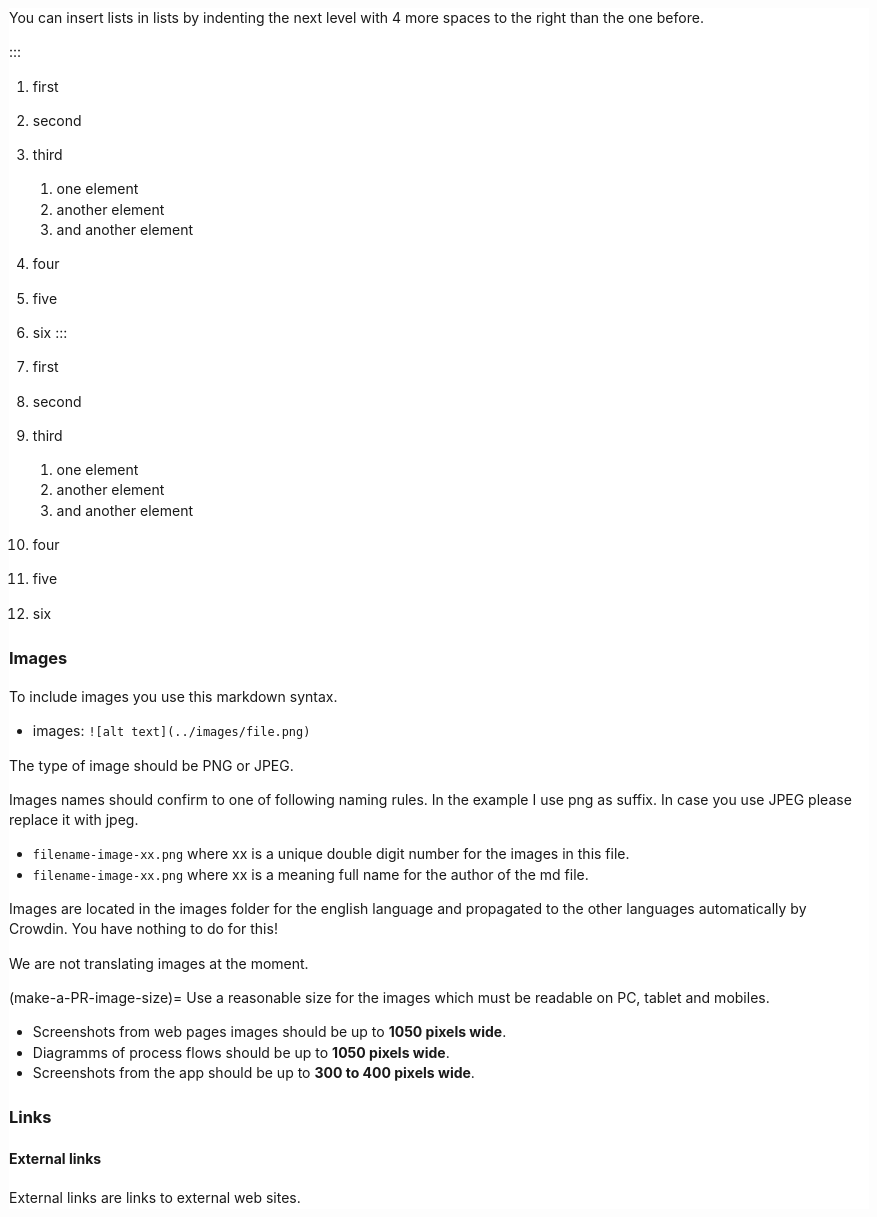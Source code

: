 You can insert lists in lists by indenting the next level with 4 more spaces to the right than the one before.

:::

1. first
2. second
3. third 
    1. one element
    2. another element
    3. and another element
4. four
5. five
6. six :::

7. first

8. second
9. third 
    1. one element
    2. another element
    3. and another element
10. four
11. five
12. six

### Images

To include images you use this markdown syntax.

* images: `![alt text](../images/file.png)`

The type of image should be PNG or JPEG.

Images names should confirm to one of following naming rules. In the example I use png as suffix. In case you use JPEG please replace it with jpeg.

* `filename-image-xx.png` where xx is a unique double digit number for the images in this file.
* `filename-image-xx.png` where xx is a meaning full name for the author of the md file.

Images are located in the images folder for the english language and propagated to the other languages automatically by Crowdin. You have nothing to do for this!

We are not translating images at the moment.

(make-a-PR-image-size)= Use a reasonable size for the images which must be readable on PC, tablet and mobiles.

* Screenshots from web pages images should be up to **1050 pixels wide**.
* Diagramms of process flows should be up to **1050 pixels wide**.
* Screenshots from the app should be up to **300 to 400 pixels wide**.

### Links

#### External links

External links are links to external web sites.
